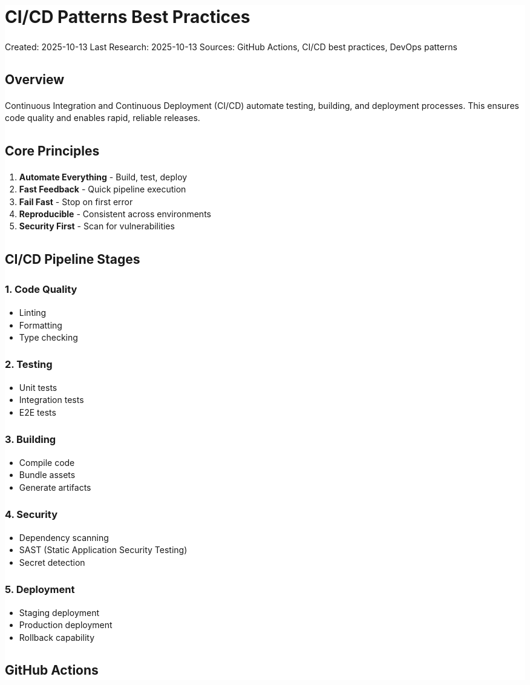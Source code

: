 # CI/CD Patterns Best Practices

Created: 2025-10-13
Last Research: 2025-10-13
Sources: GitHub Actions, CI/CD best practices, DevOps patterns

## Overview

Continuous Integration and Continuous Deployment (CI/CD) automate testing, building, and deployment processes. This ensures code quality and enables rapid, reliable releases.

## Core Principles

1. **Automate Everything** - Build, test, deploy
2. **Fast Feedback** - Quick pipeline execution
3. **Fail Fast** - Stop on first error
4. **Reproducible** - Consistent across environments
5. **Security First** - Scan for vulnerabilities

## CI/CD Pipeline Stages

### 1. Code Quality
- Linting
- Formatting
- Type checking

### 2. Testing
- Unit tests
- Integration tests
- E2E tests

### 3. Building
- Compile code
- Bundle assets
- Generate artifacts

### 4. Security
- Dependency scanning
- SAST (Static Application Security Testing)
- Secret detection

### 5. Deployment
- Staging deployment
- Production deployment
- Rollback capability

## GitHub Actions
